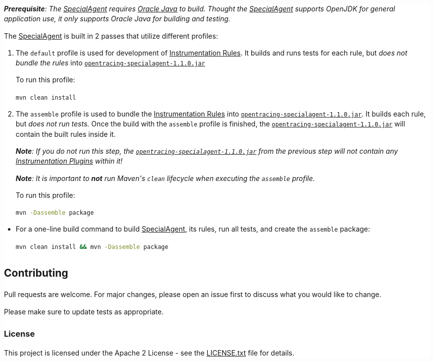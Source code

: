 _**Prerequisite**: The <ins>SpecialAgent</ins> requires [Oracle Java](https://www.oracle.com/technetwork/java/javase/downloads/) to build. Thought the <ins>SpecialAgent</ins> supports OpenJDK for general application use, it only supports Oracle Java for building and testing._

The <ins>SpecialAgent</ins> is built in 2 passes that utilize different profiles:

1. The `default` profile is used for development of <ins>Instrumentation Rules</ins>. It builds and runs tests for each rule, but _does not bundle the rules_ into [`opentracing-specialagent-1.1.0.jar`][main-release]

    To run this profile:
    ```bash
    mvn clean install
    ```

2. The `assemble` profile is used to bundle the <ins>Instrumentation Rules</ins> into [`opentracing-specialagent-1.1.0.jar`][main-release]. It builds each rule, but _does not run tests._ Once the build with the `assemble` profile is finished, the [`opentracing-specialagent-1.1.0.jar`][main-release] will contain the built rules inside it.

    _**Note**: If you do not run this step, the [`opentracing-specialagent-1.1.0.jar`][main-release] from the previous step will not contain any <ins>Instrumentation Plugins</ins> within it!_

    _**Note**: It is important to **not** run Maven's `clean` lifecycle when executing the `assemble` profile._

    To run this profile:
    ```bash
    mvn -Dassemble package
    ```

* For a one-line build command to build <ins>SpecialAgent</ins>, its rules, run all tests, and create the `assemble` package:

    ```bash
    mvn clean install && mvn -Dassemble package
    ```

## Contributing

Pull requests are welcome. For major changes, please open an issue first to discuss what you would like to change.

Please make sure to update tests as appropriate.

### License

This project is licensed under the Apache 2 License - see the [LICENSE.txt](LICENSE.txt) file for details.

[api]: https://github.com/opentracing-contrib/java-specialagent/tree/master/opentracing-specialagent-api
[java-jdbc]: https://github.com/opentracing-contrib/java-jdbc
[java-jms]: https://github.com/opentracing-contrib/java-jms
[java-okhttp]: https://github.com/opentracing-contrib/java-okhttp
[main-release]: http://central.maven.org/maven2/io/opentracing/contrib/specialagent/opentracing-specialagent/1.1.0/opentracing-specialagent-1.1.0.jar
[main-snapshot]: https://oss.sonatype.org/content/repositories/snapshots/io/opentracing/contrib/specialagent/opentracing-specialagent/1.1.1-SNAPSHOT
[opentracing-contrib]: https://github.com/opentracing-contrib/
[specialagent-jdbc]: https://github.com/opentracing-contrib/java-specialagent/tree/master/rules/opentracing-specialagent-jdbc
[specialagent-jms-1]: https://github.com/opentracing-contrib/java-specialagent/tree/master/rules/opentracing-specialagent-jms-1
[specialagent-jms-2]: https://github.com/opentracing-contrib/java-specialagent/tree/master/rules/opentracing-specialagent-jms-2
[specialagent-okhttp]: https://github.com/opentracing-contrib/java-specialagent/tree/master/rules/opentracing-specialagent-okhttp
[test-release]: http://central.maven.org/maven2/io/opentracing/contrib/specialagent/opentracing-specialagent/1.1.0/opentracing-specialagent-1.1.0-tests.jar
[test-snapshot]: https://oss.sonatype.org/content/repositories/snapshots/io/opentracing/contrib/specialagent/opentracing-specialagent/1.1.1-SNAPSHOT